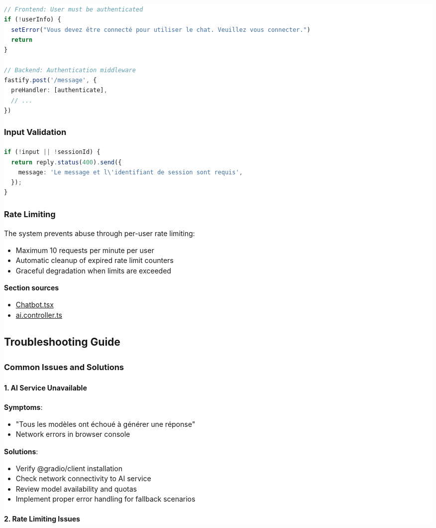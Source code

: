 ```typescript
// Frontend: User must be authenticated
if (!userInfo) {
  setError("Vous devez être connecté pour utiliser le chat. Veuillez vous connecter.")
  return
}

// Backend: Authentication middleware
fastify.post('/message', {
  preHandler: [authenticate],
  // ...
})
```

### Input Validation

```typescript
if (!input || !sessionId) {
  return reply.status(400).send({
    message: 'Le message et l\'identifiant de session sont requis',
  });
}
```

### Rate Limiting

The system prevents abuse through per-user rate limiting:

- Maximum 10 requests per minute per user
- Automatic cleanup of expired rate limit counters
- Graceful degradation when limits are exceeded

**Section sources**
- [Chatbot.tsx](file://src/components/Chatbot.tsx#L130-L140)
- [ai.controller.ts](file://api-fastify/src/controllers/ai.controller.ts#L18-L25)

## Troubleshooting Guide

### Common Issues and Solutions

#### 1. AI Service Unavailable

**Symptoms**: 
- "Tous les modèles ont échoué à générer une réponse"
- Network errors in browser console

**Solutions**:
- Verify @gradio/client installation
- Check network connectivity to AI service
- Review model availability and quotas
- Implement proper error handling for fallback scenarios

#### 2. Rate Limiting Issues

